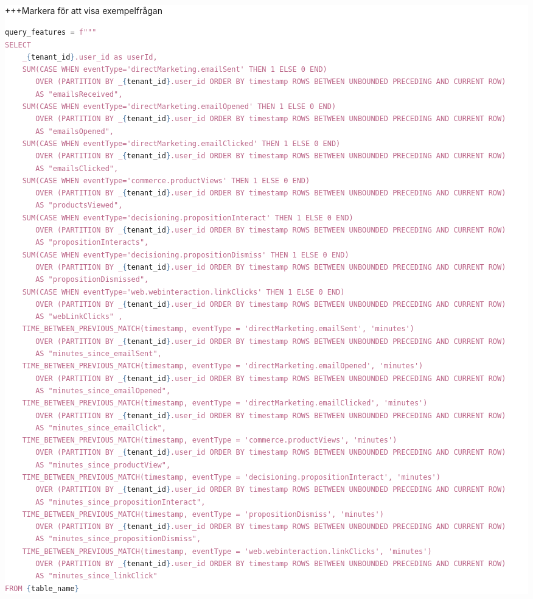 +++Markera för att visa exempelfrågan

```python
query_features = f"""
SELECT
    _{tenant_id}.user_id as userId,
    SUM(CASE WHEN eventType='directMarketing.emailSent' THEN 1 ELSE 0 END) 
       OVER (PARTITION BY _{tenant_id}.user_id ORDER BY timestamp ROWS BETWEEN UNBOUNDED PRECEDING AND CURRENT ROW) 
       AS "emailsReceived",
    SUM(CASE WHEN eventType='directMarketing.emailOpened' THEN 1 ELSE 0 END) 
       OVER (PARTITION BY _{tenant_id}.user_id ORDER BY timestamp ROWS BETWEEN UNBOUNDED PRECEDING AND CURRENT ROW) 
       AS "emailsOpened",       
    SUM(CASE WHEN eventType='directMarketing.emailClicked' THEN 1 ELSE 0 END) 
       OVER (PARTITION BY _{tenant_id}.user_id ORDER BY timestamp ROWS BETWEEN UNBOUNDED PRECEDING AND CURRENT ROW) 
       AS "emailsClicked",       
    SUM(CASE WHEN eventType='commerce.productViews' THEN 1 ELSE 0 END) 
       OVER (PARTITION BY _{tenant_id}.user_id ORDER BY timestamp ROWS BETWEEN UNBOUNDED PRECEDING AND CURRENT ROW) 
       AS "productsViewed",       
    SUM(CASE WHEN eventType='decisioning.propositionInteract' THEN 1 ELSE 0 END) 
       OVER (PARTITION BY _{tenant_id}.user_id ORDER BY timestamp ROWS BETWEEN UNBOUNDED PRECEDING AND CURRENT ROW) 
       AS "propositionInteracts",       
    SUM(CASE WHEN eventType='decisioning.propositionDismiss' THEN 1 ELSE 0 END) 
       OVER (PARTITION BY _{tenant_id}.user_id ORDER BY timestamp ROWS BETWEEN UNBOUNDED PRECEDING AND CURRENT ROW) 
       AS "propositionDismissed",
    SUM(CASE WHEN eventType='web.webinteraction.linkClicks' THEN 1 ELSE 0 END) 
       OVER (PARTITION BY _{tenant_id}.user_id ORDER BY timestamp ROWS BETWEEN UNBOUNDED PRECEDING AND CURRENT ROW) 
       AS "webLinkClicks" ,
    TIME_BETWEEN_PREVIOUS_MATCH(timestamp, eventType = 'directMarketing.emailSent', 'minutes')
       OVER (PARTITION BY _{tenant_id}.user_id ORDER BY timestamp ROWS BETWEEN UNBOUNDED PRECEDING AND CURRENT ROW) 
       AS "minutes_since_emailSent",
    TIME_BETWEEN_PREVIOUS_MATCH(timestamp, eventType = 'directMarketing.emailOpened', 'minutes')
       OVER (PARTITION BY _{tenant_id}.user_id ORDER BY timestamp ROWS BETWEEN UNBOUNDED PRECEDING AND CURRENT ROW) 
       AS "minutes_since_emailOpened",
    TIME_BETWEEN_PREVIOUS_MATCH(timestamp, eventType = 'directMarketing.emailClicked', 'minutes')
       OVER (PARTITION BY _{tenant_id}.user_id ORDER BY timestamp ROWS BETWEEN UNBOUNDED PRECEDING AND CURRENT ROW) 
       AS "minutes_since_emailClick",
    TIME_BETWEEN_PREVIOUS_MATCH(timestamp, eventType = 'commerce.productViews', 'minutes')
       OVER (PARTITION BY _{tenant_id}.user_id ORDER BY timestamp ROWS BETWEEN UNBOUNDED PRECEDING AND CURRENT ROW) 
       AS "minutes_since_productView",
    TIME_BETWEEN_PREVIOUS_MATCH(timestamp, eventType = 'decisioning.propositionInteract', 'minutes')
       OVER (PARTITION BY _{tenant_id}.user_id ORDER BY timestamp ROWS BETWEEN UNBOUNDED PRECEDING AND CURRENT ROW) 
       AS "minutes_since_propositionInteract",
    TIME_BETWEEN_PREVIOUS_MATCH(timestamp, eventType = 'propositionDismiss', 'minutes')
       OVER (PARTITION BY _{tenant_id}.user_id ORDER BY timestamp ROWS BETWEEN UNBOUNDED PRECEDING AND CURRENT ROW) 
       AS "minutes_since_propositionDismiss",
    TIME_BETWEEN_PREVIOUS_MATCH(timestamp, eventType = 'web.webinteraction.linkClicks', 'minutes')
       OVER (PARTITION BY _{tenant_id}.user_id ORDER BY timestamp ROWS BETWEEN UNBOUNDED PRECEDING AND CURRENT ROW) 
       AS "minutes_since_linkClick"
FROM {table_name}
```